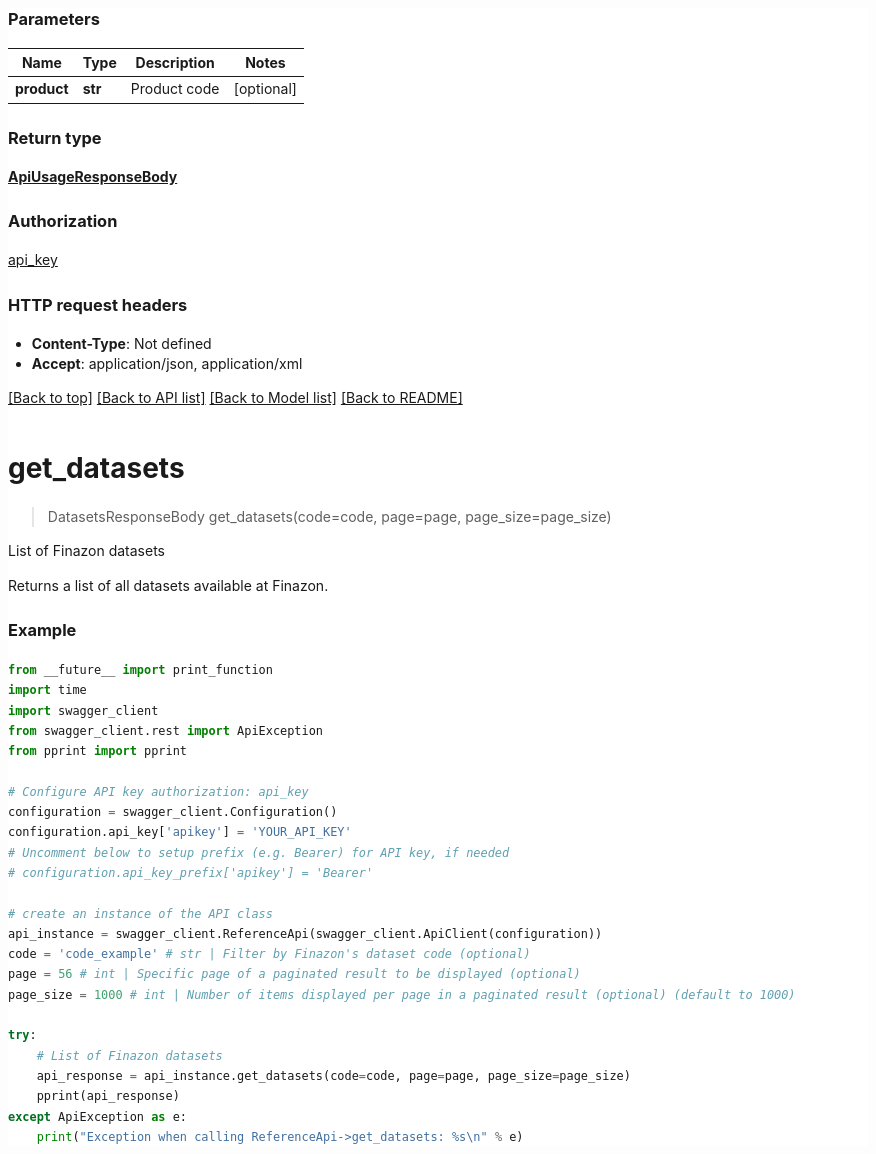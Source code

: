 ### Parameters

Name | Type | Description  | Notes
------------- | ------------- | ------------- | -------------
 **product** | **str**| Product code | [optional] 

### Return type

[**ApiUsageResponseBody**](ApiUsageResponseBody.md)

### Authorization

[api_key](../README.md#api_key)

### HTTP request headers

 - **Content-Type**: Not defined
 - **Accept**: application/json, application/xml

[[Back to top]](#) [[Back to API list]](../README.md#documentation-for-api-endpoints) [[Back to Model list]](../README.md#documentation-for-models) [[Back to README]](../README.md)

# **get_datasets**
> DatasetsResponseBody get_datasets(code=code, page=page, page_size=page_size)

List of Finazon datasets

Returns a list of all datasets available at Finazon.

### Example
```python
from __future__ import print_function
import time
import swagger_client
from swagger_client.rest import ApiException
from pprint import pprint

# Configure API key authorization: api_key
configuration = swagger_client.Configuration()
configuration.api_key['apikey'] = 'YOUR_API_KEY'
# Uncomment below to setup prefix (e.g. Bearer) for API key, if needed
# configuration.api_key_prefix['apikey'] = 'Bearer'

# create an instance of the API class
api_instance = swagger_client.ReferenceApi(swagger_client.ApiClient(configuration))
code = 'code_example' # str | Filter by Finazon's dataset code (optional)
page = 56 # int | Specific page of a paginated result to be displayed (optional)
page_size = 1000 # int | Number of items displayed per page in a paginated result (optional) (default to 1000)

try:
    # List of Finazon datasets
    api_response = api_instance.get_datasets(code=code, page=page, page_size=page_size)
    pprint(api_response)
except ApiException as e:
    print("Exception when calling ReferenceApi->get_datasets: %s\n" % e)
```
